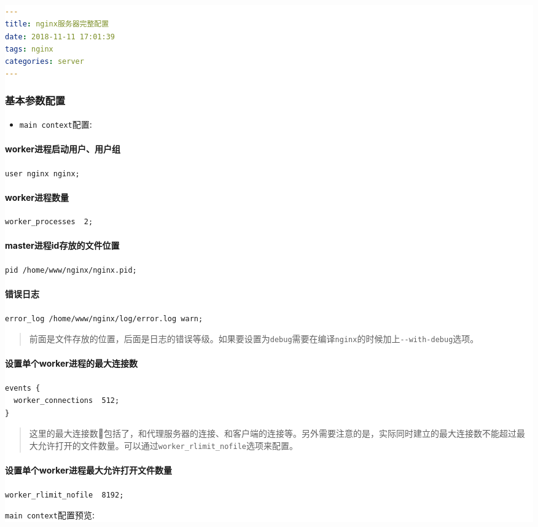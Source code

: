 ```yaml
---
title: nginx服务器完整配置
date: 2018-11-11 17:01:39
tags: nginx
categories: server
---
```


### 基本参数配置

+ `main context`配置:

#### worker进程启动用户、用户组

```shell
user nginx nginx;
```

#### worker进程数量

```shell
worker_processes  2;
```

#### master进程id存放的文件位置

```shell
pid /home/www/nginx/nginx.pid;
```



#### 错误日志

```shell
error_log /home/www/nginx/log/error.log warn;
```
>前面是文件存放的位置，后面是日志的错误等级。如果要设置为`debug`需要在编译`nginx`的时候加上`--with-debug`选项。


#### 设置单个worker进程的最大连接数

```shell
events {
  worker_connections  512;
}
```
>这里的最大连接数包括了，和代理服务器的连接、和客户端的连接等。另外需要注意的是，实际同时建立的最大连接数不能超过最大允许打开的文件数量。可以通过`worker_rlimit_nofile`选项来配置。

#### 设置单个worker进程最大允许打开文件数量

```shell
worker_rlimit_nofile  8192;
```

`main context`配置预览:
